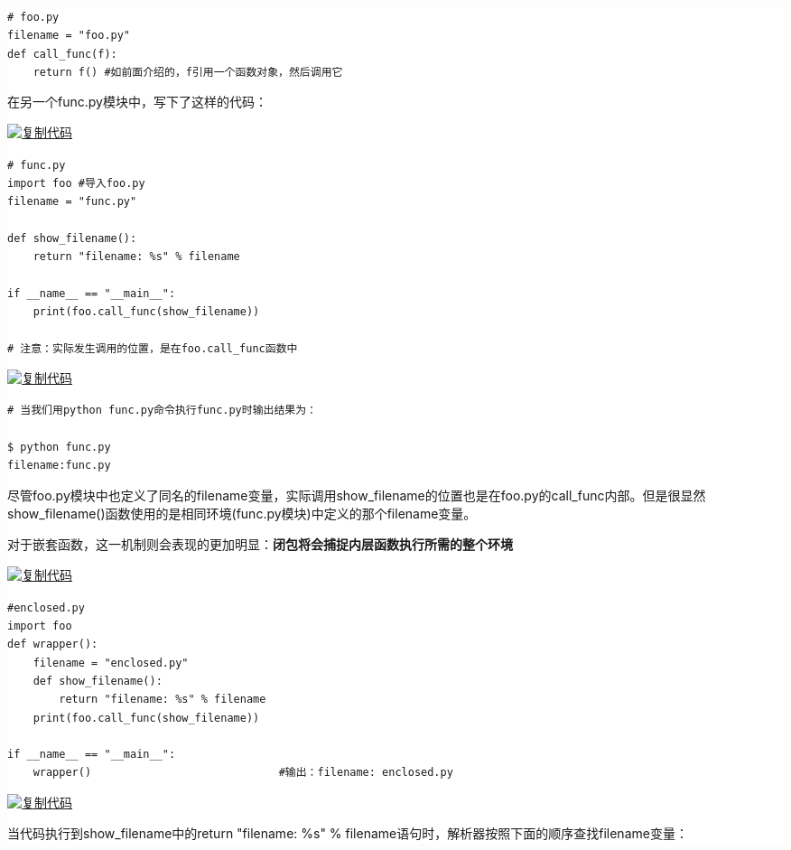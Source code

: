 ```
# foo.py 
filename = "foo.py" 
def call_func(f): 
    return f() #如前面介绍的，f引用一个函数对象，然后调用它
```

在另一个func.py模块中，写下了这样的代码：

[![复制代码](https://common.cnblogs.com/images/copycode.gif)](javascript:void(0);)

```
# func.py 
import foo #导入foo.py 
filename = "func.py" 

def show_filename(): 
    return "filename: %s" % filename 

if __name__ == "__main__": 
    print(foo.call_func(show_filename))

# 注意：实际发生调用的位置，是在foo.call_func函数中
```

[![复制代码](https://common.cnblogs.com/images/copycode.gif)](javascript:void(0);)

```
# 当我们用python func.py命令执行func.py时输出结果为：

$ python func.py 
filename:func.py
```

尽管foo.py模块中也定义了同名的filename变量，实际调用show_filename的位置也是在foo.py的call_func内部。但是很显然show_filename()函数使用的是相同环境(func.py模块)中定义的那个filename变量。

对于嵌套函数，这一机制则会表现的更加明显：**闭包将会捕捉内层函数执行所需的整个环境**

[![复制代码](https://common.cnblogs.com/images/copycode.gif)](javascript:void(0);)

```
#enclosed.py
import foo
def wrapper():
    filename = "enclosed.py"
    def show_filename():
        return "filename: %s" % filename
    print(foo.call_func(show_filename))    

if __name__ == "__main__":
    wrapper()                             #输出：filename: enclosed.py
```

[![复制代码](https://common.cnblogs.com/images/copycode.gif)](javascript:void(0);)



当代码执行到show_filename中的return "filename: %s" % filename语句时，解析器按照下面的顺序查找filename变量：
